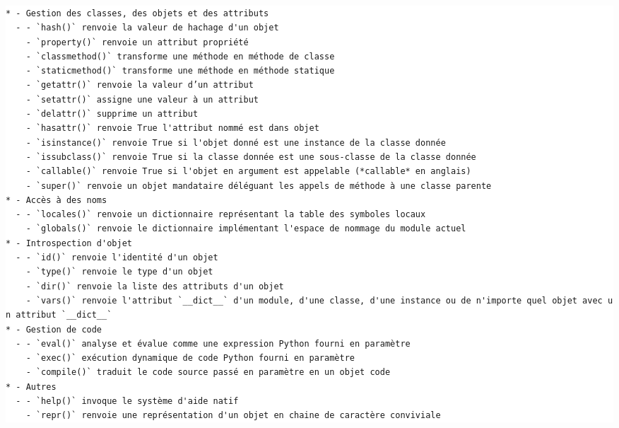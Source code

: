 ```{list-table} Talbleau des fonctions native
* - Gestion des classes, des objets et des attributs
  - - `hash()` renvoie la valeur de hachage d'un objet
    - `property()` renvoie un attribut propriété
    - `classmethod()` transforme une méthode en méthode de classe
    - `staticmethod()` transforme une méthode en méthode statique
    - `getattr()` renvoie la valeur d’un attribut
    - `setattr()` assigne une valeur à un attribut 
    - `delattr()` supprime un attribut
    - `hasattr()` renvoie True l'attribut nommé est dans objet
    - `isinstance()` renvoie True si l'objet donné est une instance de la classe donnée
    - `issubclass()` renvoie True si la classe donnée est une sous-classe de la classe donnée
    - `callable()` renvoie True si l'objet en argument est appelable (*callable* en anglais)
    - `super()` renvoie un objet mandataire déléguant les appels de méthode à une classe parente
* - Accès à des noms
  - - `locales()` renvoie un dictionnaire représentant la table des symboles locaux
    - `globals()` renvoie le dictionnaire implémentant l'espace de nommage du module actuel
* - Introspection d'objet
  - - `id()` renvoie l'identité d'un objet
    - `type()` renvoie le type d'un objet
    - `dir()` renvoie la liste des attributs d'un objet
    - `vars()` renvoie l'attribut `__dict__` d'un module, d'une classe, d'une instance ou de n'importe quel objet avec un attribut `__dict__`
* - Gestion de code
  - - `eval()` analyse et évalue comme une expression Python fourni en paramètre
    - `exec()` exécution dynamique de code Python fourni en paramètre
    - `compile()` traduit le code source passé en paramètre en un objet code
* - Autres
  - - `help()` invoque le système d'aide natif 
    - `repr()` renvoie une représentation d'un objet en chaine de caractère conviviale
```

